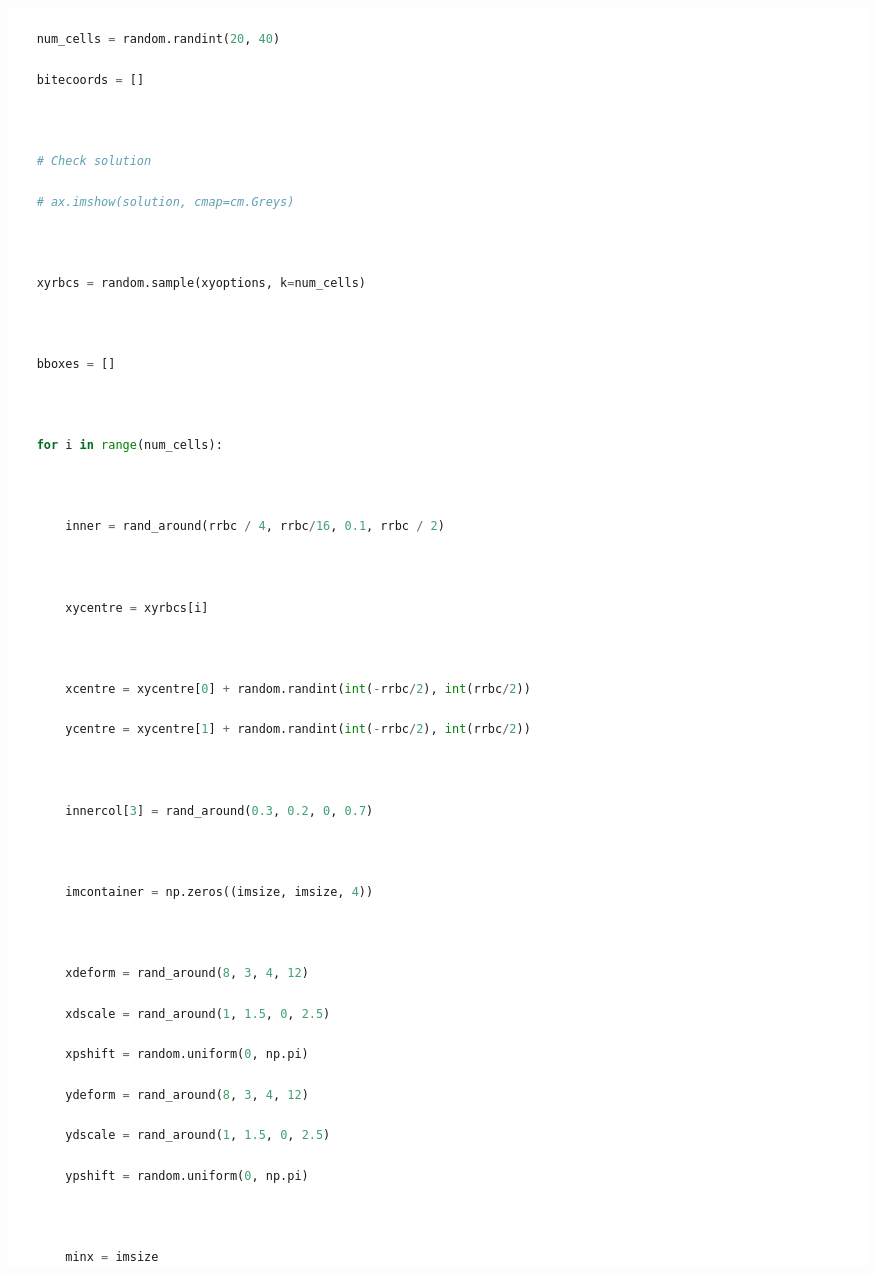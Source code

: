 ```python

    num_cells = random.randint(20, 40)   

    bitecoords = []

    

    # Check solution

    # ax.imshow(solution, cmap=cm.Greys)

    

    xyrbcs = random.sample(xyoptions, k=num_cells)

    

    bboxes = []

    

    for i in range(num_cells):



        inner = rand_around(rrbc / 4, rrbc/16, 0.1, rrbc / 2)

        

        xycentre = xyrbcs[i]

        

        xcentre = xycentre[0] + random.randint(int(-rrbc/2), int(rrbc/2))

        ycentre = xycentre[1] + random.randint(int(-rrbc/2), int(rrbc/2))

        

        innercol[3] = rand_around(0.3, 0.2, 0, 0.7)

        

        imcontainer = np.zeros((imsize, imsize, 4))

        

        xdeform = rand_around(8, 3, 4, 12)

        xdscale = rand_around(1, 1.5, 0, 2.5)

        xpshift = random.uniform(0, np.pi)

        ydeform = rand_around(8, 3, 4, 12)

        ydscale = rand_around(1, 1.5, 0, 2.5)

        ypshift = random.uniform(0, np.pi)

        

        minx = imsize

```